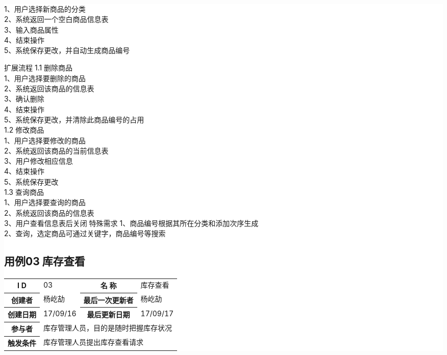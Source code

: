 1、用户选择新商品的分类</br>
2、系统返回一个空白商品信息表</br>
3、输入商品属性</br>
4、结束操作</br>
5、系统保存更改，并自动生成商品编号</td>
</tr>
<tr>
<th>扩展流程</th>
<td colspan="3">
1.1 删除商品  </br>
1、用户选择要删除的商品</br>
2、系统返回该商品的信息表</br>
3、确认删除</br>
4、结束操作</br>
5、系统保存更改，并清除此商品编号的占用</br>
1.2 修改商品</br>
1、用户选择要修改的商品</br>
2、系统返回该商品的当前信息表</br>
3、用户修改相应信息</br>
4、结束操作</br>
5、系统保存更改</br>
1.3 查询商品</br>
1、用户选择要查询的商品</br>
2、系统返回该商品的信息表</br>
3、用户查看信息表后关闭</td>
</tr>
<tr>
<th>特殊需求</th>
<td colspan="3">
1、商品编号根据其所在分类和添加次序生成</br>
2、查询，选定商品可通过关键字，商品编号等搜索</td>
</tr>
</table>

## 用例03 库存查看
<table width="100%" border="0" bordercolor="#FFFFFF"> 
<tr bordercolor="#FFFFFF"> 
<th>I D</th> 
<td>03</td>
<th>名 称 </th>
<td>库存查看</td>
</tr> 
<tr>
<th>创建者</th>
<td>杨屹劼</td>
<th>最后一次更新者</th>
<td>杨屹劼</td>
</tr>
<tr>
<th>创建日期</th>
<td>17/09/16</td>
<th>最后更新日期</th>
<td>17/09/17</td>
</tr>
<tr>
<th>参与者</th>
<td colspan="3">库存管理人员，目的是随时把握库存状况</td>
</tr>
<tr>
<th>触发条件</th>
<td colspan="3">库存管理人员提出库存查看请求</td>
</tr>
<tr>